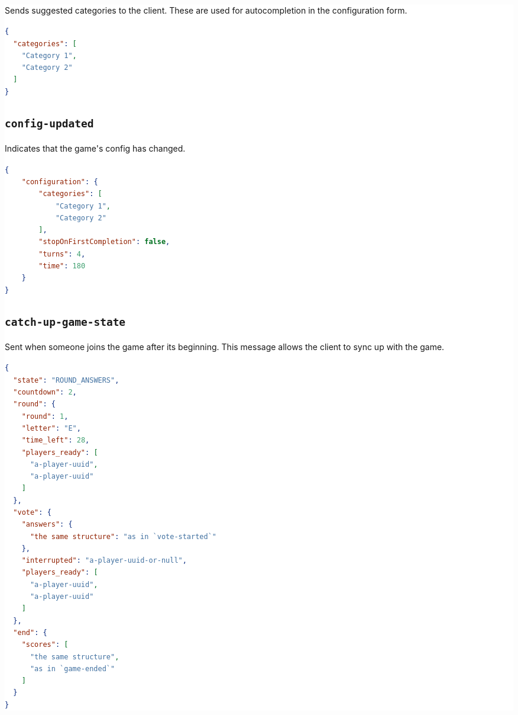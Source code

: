 Sends suggested categories to the client. These are used for autocompletion in the configuration form.

```json
{
  "categories": [
    "Category 1",
    "Category 2"
  ]
}
```

## `config-updated`

Indicates that the game's config has changed.

```json
{
    "configuration": {
        "categories": [
            "Category 1",
            "Category 2"
        ],
        "stopOnFirstCompletion": false,
        "turns": 4,
        "time": 180
    }
}
```

## `catch-up-game-state`

Sent when someone joins the game after its beginning. This message allows the client to sync up with the game.

```json
{
  "state": "ROUND_ANSWERS",
  "countdown": 2,
  "round": {
    "round": 1,
    "letter": "E",
    "time_left": 28,
    "players_ready": [
      "a-player-uuid",
      "a-player-uuid"
    ]
  },
  "vote": {
    "answers": {
      "the same structure": "as in `vote-started`"
    },
    "interrupted": "a-player-uuid-or-null",
    "players_ready": [
      "a-player-uuid",
      "a-player-uuid"
    ]
  },
  "end": {
    "scores": [
      "the same structure",
      "as in `game-ended`"
    ]
  }
}
```